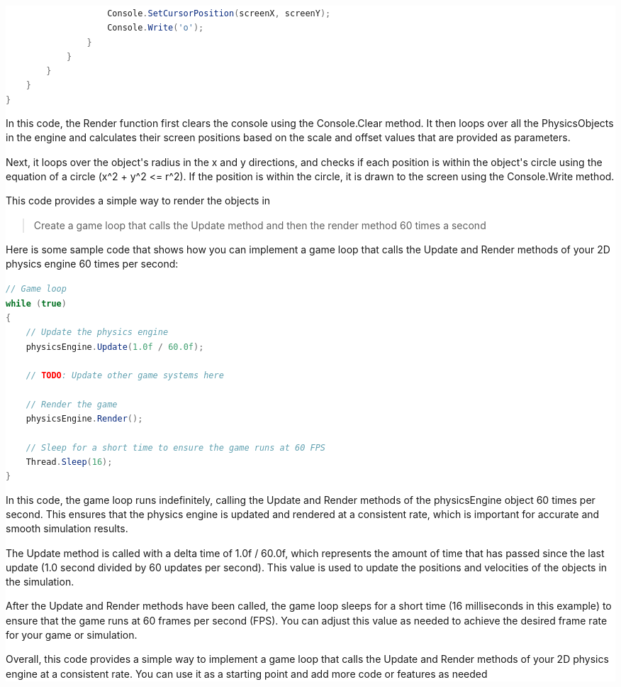 ```cs
                    Console.SetCursorPosition(screenX, screenY);
                    Console.Write('o');
                }
            }
        }
    }
}
```

In this code, the Render function first clears the console using the Console.Clear method. It then loops over all the PhysicsObjects in the engine and calculates their screen positions based on the scale and offset values that are provided as parameters.

Next, it loops over the object's radius in the x and y directions, and checks if each position is within the object's circle using the equation of a circle (x^2 + y^2 <= r^2). If the position is within the circle, it is drawn to the screen using the Console.Write method.

This code provides a simple way to render the objects in

> Create a game loop that calls the Update method and then the render method 60 times a second

Here is some sample code that shows how you can implement a game loop that calls the Update and Render methods of your 2D physics engine 60 times per second:

```cs
// Game loop
while (true)
{
    // Update the physics engine
    physicsEngine.Update(1.0f / 60.0f);

    // TODO: Update other game systems here

    // Render the game
    physicsEngine.Render();

    // Sleep for a short time to ensure the game runs at 60 FPS
    Thread.Sleep(16);
}
```

In this code, the game loop runs indefinitely, calling the Update and Render methods of the physicsEngine object 60 times per second. This ensures that the physics engine is updated and rendered at a consistent rate, which is important for accurate and smooth simulation results.

The Update method is called with a delta time of 1.0f / 60.0f, which represents the amount of time that has passed since the last update (1.0 second divided by 60 updates per second). This value is used to update the positions and velocities of the objects in the simulation.

After the Update and Render methods have been called, the game loop sleeps for a short time (16 milliseconds in this example) to ensure that the game runs at 60 frames per second (FPS). You can adjust this value as needed to achieve the desired frame rate for your game or simulation.

Overall, this code provides a simple way to implement a game loop that calls the Update and Render methods of your 2D physics engine at a consistent rate. You can use it as a starting point and add more code or features as needed
